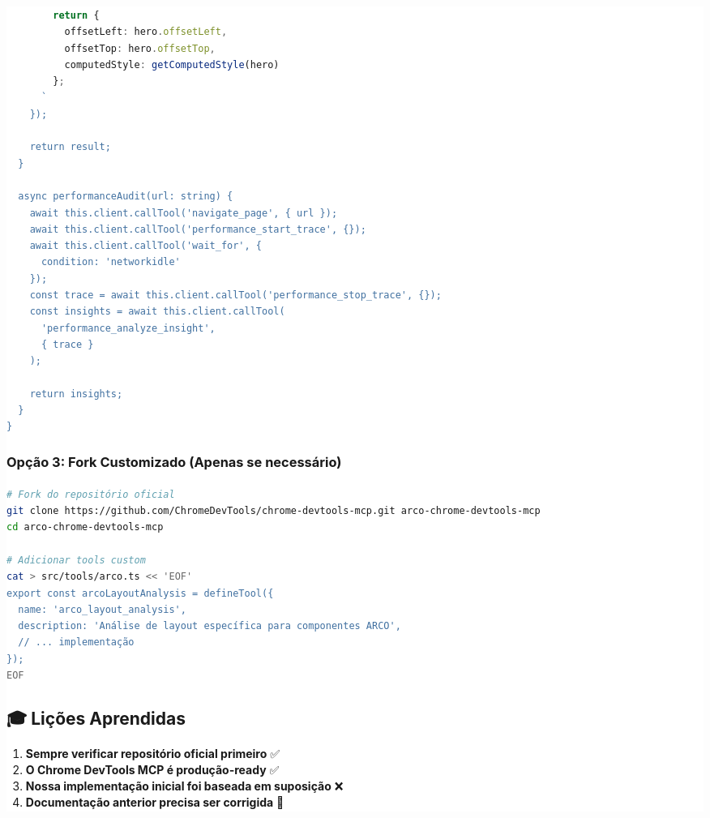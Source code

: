 ```typescript
        return {
          offsetLeft: hero.offsetLeft,
          offsetTop: hero.offsetTop,
          computedStyle: getComputedStyle(hero)
        };
      `
    });
    
    return result;
  }

  async performanceAudit(url: string) {
    await this.client.callTool('navigate_page', { url });
    await this.client.callTool('performance_start_trace', {});
    await this.client.callTool('wait_for', { 
      condition: 'networkidle' 
    });
    const trace = await this.client.callTool('performance_stop_trace', {});
    const insights = await this.client.callTool(
      'performance_analyze_insight', 
      { trace }
    );
    
    return insights;
  }
}
```

### Opção 3: Fork Customizado (Apenas se necessário)
```bash
# Fork do repositório oficial
git clone https://github.com/ChromeDevTools/chrome-devtools-mcp.git arco-chrome-devtools-mcp
cd arco-chrome-devtools-mcp

# Adicionar tools custom
cat > src/tools/arco.ts << 'EOF'
export const arcoLayoutAnalysis = defineTool({
  name: 'arco_layout_analysis',
  description: 'Análise de layout específica para componentes ARCO',
  // ... implementação
});
EOF
```

## 🎓 Lições Aprendidas

1. **Sempre verificar repositório oficial primeiro** ✅
2. **O Chrome DevTools MCP é produção-ready** ✅
3. **Nossa implementação inicial foi baseada em suposição** ❌
4. **Documentação anterior precisa ser corrigida** 🔧
